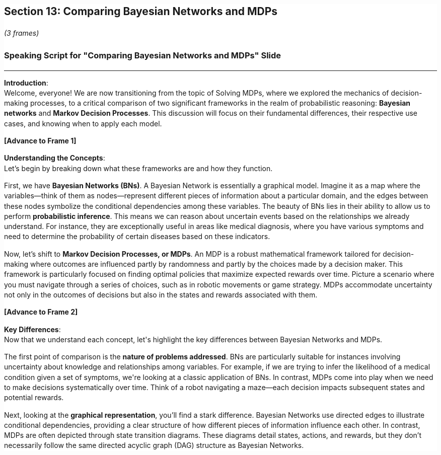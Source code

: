 
## Section 13: Comparing Bayesian Networks and MDPs
*(3 frames)*

### Speaking Script for "Comparing Bayesian Networks and MDPs" Slide

---

**Introduction**:  
Welcome, everyone! We are now transitioning from the topic of Solving MDPs, where we explored the mechanics of decision-making processes, to a critical comparison of two significant frameworks in the realm of probabilistic reasoning: **Bayesian networks** and **Markov Decision Processes**. This discussion will focus on their fundamental differences, their respective use cases, and knowing when to apply each model.

**[Advance to Frame 1]** 

**Understanding the Concepts**:  
Let’s begin by breaking down what these frameworks are and how they function.

First, we have **Bayesian Networks (BNs)**. A Bayesian Network is essentially a graphical model. Imagine it as a map where the variables—think of them as nodes—represent different pieces of information about a particular domain, and the edges between these nodes symbolize the conditional dependencies among these variables. The beauty of BNs lies in their ability to allow us to perform **probabilistic inference**. This means we can reason about uncertain events based on the relationships we already understand. For instance, they are exceptionally useful in areas like medical diagnosis, where you have various symptoms and need to determine the probability of certain diseases based on these indicators.

Now, let’s shift to **Markov Decision Processes, or MDPs**. An MDP is a robust mathematical framework tailored for decision-making where outcomes are influenced partly by randomness and partly by the choices made by a decision maker. This framework is particularly focused on finding optimal policies that maximize expected rewards over time. Picture a scenario where you must navigate through a series of choices, such as in robotic movements or game strategy. MDPs accommodate uncertainty not only in the outcomes of decisions but also in the states and rewards associated with them.

**[Advance to Frame 2]**

**Key Differences**:  
Now that we understand each concept, let's highlight the key differences between Bayesian Networks and MDPs.

The first point of comparison is the **nature of problems addressed**. BNs are particularly suitable for instances involving uncertainty about knowledge and relationships among variables. For example, if we are trying to infer the likelihood of a medical condition given a set of symptoms, we're looking at a classic application of BNs. In contrast, MDPs come into play when we need to make decisions systematically over time. Think of a robot navigating a maze—each decision impacts subsequent states and potential rewards.

Next, looking at the **graphical representation**, you’ll find a stark difference. Bayesian Networks use directed edges to illustrate conditional dependencies, providing a clear structure of how different pieces of information influence each other. In contrast, MDPs are often depicted through state transition diagrams. These diagrams detail states, actions, and rewards, but they don’t necessarily follow the same directed acyclic graph (DAG) structure as Bayesian Networks.
